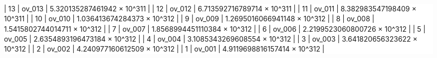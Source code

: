 | 13 | ov_013 | 5.320135287461942 × 10^311 |
| 12 | ov_012 | 6.713592716789714 × 10^311 |
| 11 | ov_011 | 8.382983547198409 × 10^311 |
| 10 | ov_010 | 1.036413674284373 × 10^312 |
| 9 | ov_009 | 1.2695016066941148 × 10^312 |
| 8 | ov_008 | 1.5415802744014711 × 10^312 |
| 7 | ov_007 | 1.8568994451110384 × 10^312 |
| 6 | ov_006 | 2.2199523060800726 × 10^312 |
| 5 | ov_005 | 2.6354893196473184 × 10^312 |
| 4 | ov_004 | 3.1085343269608554 × 10^312 |
| 3 | ov_003 | 3.641820656323622 × 10^312 |
| 2 | ov_002 | 4.240977160612509 × 10^312 |
| 1 | ov_001 | 4.9119698816157414 × 10^312 |

